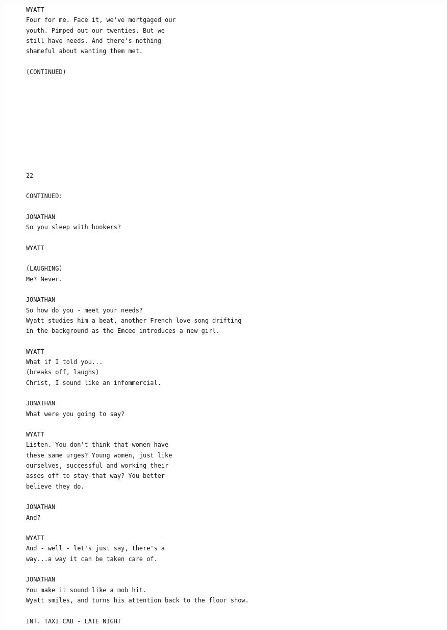           WYATT
          Four for me. Face it, we've mortgaged our
          youth. Pimped out our twenties. But we
          still have needs. And there's nothing
          shameful about wanting them met.

          (CONTINUED)

          

          

          

          

          22

          CONTINUED:

          JONATHAN
          So you sleep with hookers?

          WYATT

          (LAUGHING)
          Me? Never.

          JONATHAN
          So how do you - meet your needs?
          Wyatt studies him a beat, another French love song drifting
          in the background as the Emcee introduces a new girl.

          WYATT
          What if I told you...
          (breaks off, laughs)
          Christ, I sound like an infommercial.

          JONATHAN
          What were you going to say?

          WYATT
          Listen. You don't think that women have
          these same urges? Young women, just like
          ourselves, successful and working their
          asses off to stay that way? You better
          believe they do.

          JONATHAN
          And?

          WYATT
          And - well - let's just say, there's a
          way...a way it can be taken care of.

          JONATHAN
          You make it sound like a mob hit.
          Wyatt smiles, and turns his attention back to the floor show.

          INT. TAXI CAB - LATE NIGHT
